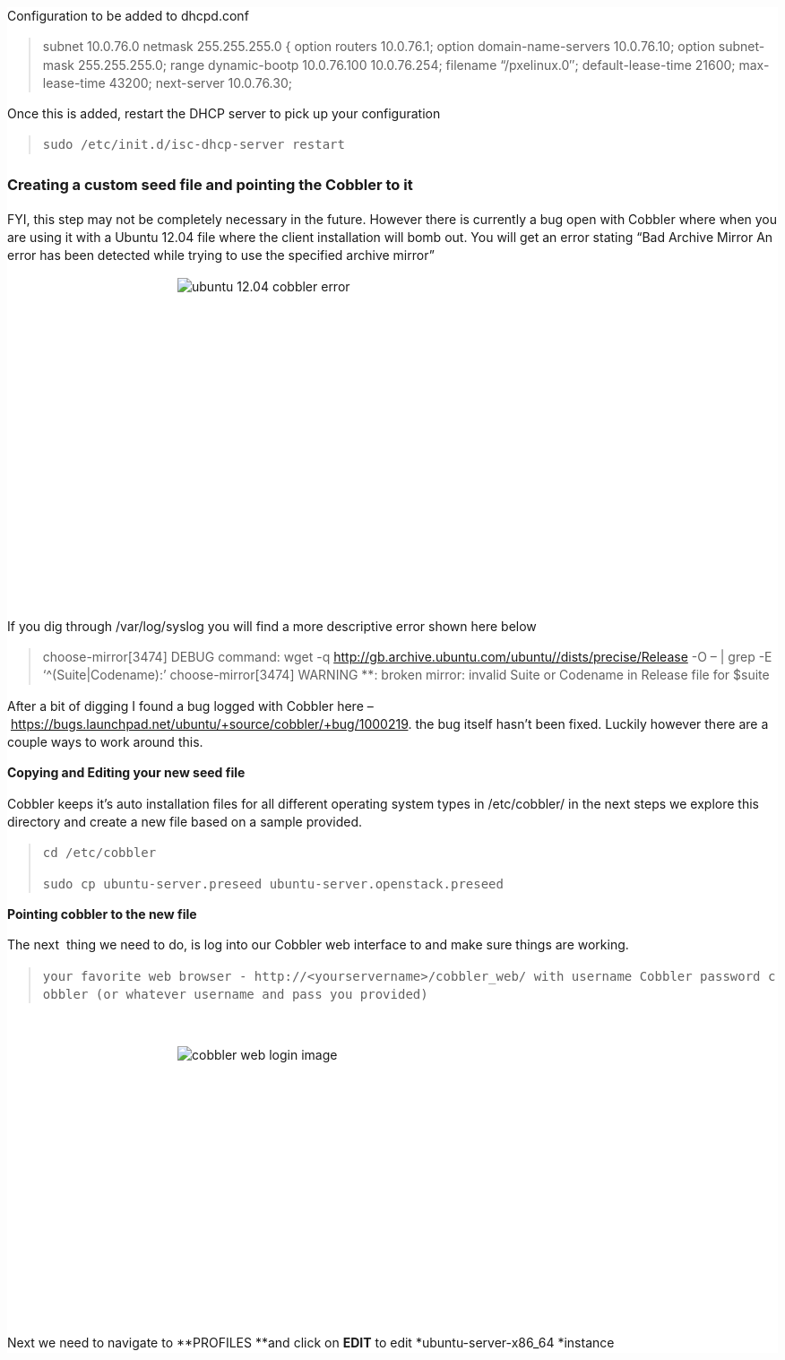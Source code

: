 <div>
  Configuration to be added to dhcpd.conf
</div>

> subnet 10.0.76.0 netmask 255.255.255.0 { option routers 10.0.76.1; option domain-name-servers 10.0.76.10; option subnet-mask 255.255.255.0; range dynamic-bootp 10.0.76.100 10.0.76.254; filename &#8220;/pxelinux.0&#8243;; default-lease-time 21600; max-lease-time 43200; next-server 10.0.76.30;

Once this is added, restart the DHCP server to pick up your configuration

> <pre>sudo /etc/init.d/isc-dhcp-server restart</pre>

### Creating a custom seed file and pointing the Cobbler to it

FYI, this step may not be completely necessary in the future. However there is currently a bug open with Cobbler where when you are using it with a Ubuntu 12.04 file where the client installation will bomb out. You will get an error stating &#8220;Bad Archive Mirror An error has been detected while trying to use the specified archive mirror&#8221;

<img style="display: block; margin-left: auto; margin-right: auto; border: 0px none;" title="ubuntu-cobbler-error.png" src="http://www.colinmcnamara.com/wp-content/uploads/2012/11/ubuntu-cobbler-error.png" alt="ubuntu 12.04 cobbler error" width="480" height="365" border="0" />

If you dig through /var/log/syslog you will find a more descriptive error shown here below

> choose-mirror[3474] DEBUG command: wget -q <a href="http://gb.archive.ubuntu.com/ubuntu//dists/precise/Release" rel="nofollow">http://gb.archive.ubuntu.com/ubuntu//dists/precise/Release</a> -O &#8211; | grep -E &#8216;^(Suite|Codename):&#8217; choose-mirror[3474] WARNING **: broken mirror: invalid Suite or Codename in Release file for $suite

After a bit of digging I found a bug logged with Cobbler here &#8211; <https://bugs.launchpad.net/ubuntu/+source/cobbler/+bug/1000219>. the bug itself hasn&#8217;t been fixed. Luckily however there are a couple ways to work around this.

**Copying and Editing your new seed file**

Cobbler keeps it&#8217;s auto installation files for all different operating system types in /etc/cobbler/ in the next steps we explore this directory and create a new file based on a sample provided.

> <pre>cd /etc/cobbler</pre>
> 
> <pre>sudo cp ubuntu-server.preseed ubuntu-server.openstack.preseed</pre>

**Pointing cobbler to the new file**

The next  thing we need to do, is log into our Cobbler web interface to and make sure things are working.

> <pre>your favorite web browser - http://&lt;yourservername&gt;/cobbler_web/ with username Cobbler password cobbler (or whatever username and pass you provided)</pre>

&nbsp;

<img style="display: block; margin-left: auto; margin-right: auto; border: 0px none;" title="cobbler-web.png" src="http://www.colinmcnamara.com/wp-content/uploads/2012/11/NewImage8.png" alt="cobbler web login image" width="480" height="307" border="0" />

Next we need to navigate to **PROFILES **and click on **EDIT** to edit *ubuntu-server-x86_64 *instance
